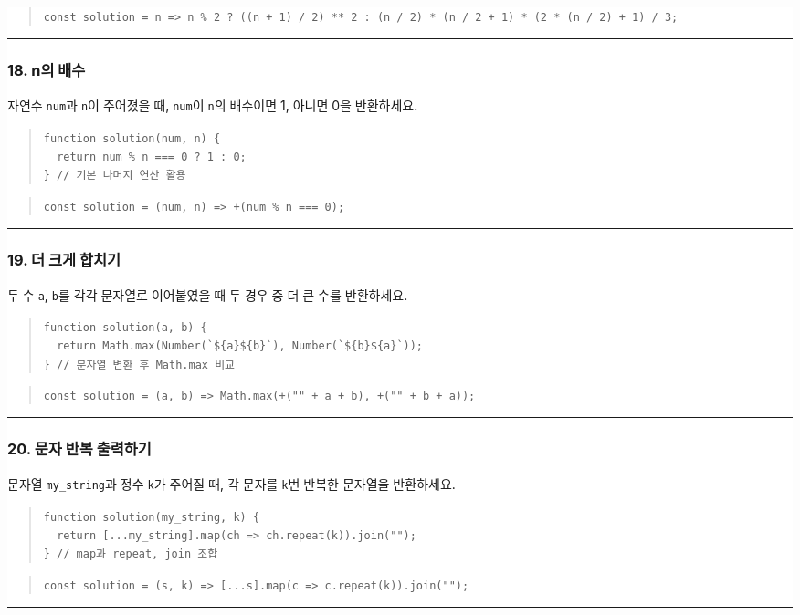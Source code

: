 <blockquote>
<pre><code class="language-js">const solution = n =&gt; n % 2 ? ((n + 1) / 2) ** 2 : (n / 2) * (n / 2 + 1) * (2 * (n / 2) + 1) / 3;</code></pre>
</blockquote>
<hr />
<h3 id="18-n의-배수">18. n의 배수</h3>
<p>자연수 <code>num</code>과 <code>n</code>이 주어졌을 때, <code>num</code>이 <code>n</code>의 배수이면 1, 아니면 0을 반환하세요.</p>
<blockquote>
<pre><code class="language-js">function solution(num, n) {
  return num % n === 0 ? 1 : 0;
} // 기본 나머지 연산 활용</code></pre>
</blockquote>
<blockquote>
<pre><code class="language-js">const solution = (num, n) =&gt; +(num % n === 0);</code></pre>
</blockquote>
<hr />
<h3 id="19-더-크게-합치기">19. 더 크게 합치기</h3>
<p>두 수 <code>a</code>, <code>b</code>를 각각 문자열로 이어붙였을 때 두 경우 중 더 큰 수를 반환하세요.</p>
<blockquote>
<pre><code class="language-js">function solution(a, b) {
  return Math.max(Number(`${a}${b}`), Number(`${b}${a}`));
} // 문자열 변환 후 Math.max 비교</code></pre>
</blockquote>
<blockquote>
<pre><code class="language-js">const solution = (a, b) =&gt; Math.max(+(&quot;&quot; + a + b), +(&quot;&quot; + b + a));</code></pre>
</blockquote>
<hr />
<h3 id="20-문자-반복-출력하기">20. 문자 반복 출력하기</h3>
<p>문자열 <code>my_string</code>과 정수 <code>k</code>가 주어질 때, 각 문자를 <code>k</code>번 반복한 문자열을 반환하세요.</p>
<blockquote>
<pre><code class="language-js">function solution(my_string, k) {
  return [...my_string].map(ch =&gt; ch.repeat(k)).join(&quot;&quot;);
} // map과 repeat, join 조합</code></pre>
</blockquote>
<blockquote>
<pre><code class="language-js">const solution = (s, k) =&gt; [...s].map(c =&gt; c.repeat(k)).join(&quot;&quot;);</code></pre>
</blockquote>
<hr />